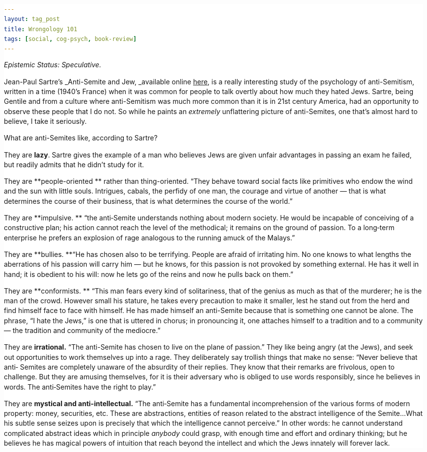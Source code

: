 ```yaml
---
layout: tag_post
title: Wrongology 101
tags: [social, cog-psych, book-review]
---
```


_Epistemic Status: Speculative._

Jean-Paul Sartre’s _Anti-Semite and Jew, _available online [here](http://abahlali.org/files/Jean-Paul_Sartre_Anti-Semite_and_Jew_An_Exploration_of_the_Etiology_of_Hate__1995.pdf), is a really interesting study of the psychology of anti-Semitism, written in a time (1940’s France) when it was common for people to talk overtly about how much they hated Jews.  Sartre, being Gentile and from a culture where anti-Semitism was much more common than it is in 21st century America, had an opportunity to observe these people that I do not.  So while he paints an _extremely_ unflattering picture of anti-Semites, one that’s almost hard to believe, I take it seriously.

What are anti-Semites like, according to Sartre?

They are **lazy**. Sartre gives the example of a man who believes Jews are given unfair advantages in passing an exam he failed, but readily admits that he didn’t study for it.

They are **people-oriented ** rather than thing-oriented.  “They behave toward social  facts like primitives who endow the wind and the sun with little  souls.  Intrigues, cabals, the  perfidy of one man, the courage and virtue of another —  that is what determines  the  course of their business, that is what determines the course of the world.”

They are **impulsive.  ** “the anti‐Semite understands nothing about modern society.  He  would be incapable of conceiving of a constructive plan; his action cannot reach the level of the methodical; it remains on the ground of passion.  To a long‐term enterprise he prefers an explosion of rage analogous to the running amuck of the Malays.”

They are **bullies.  **“He has chosen also to be terrifying.   People are afraid of irritating  him.   No one knows to what lengths the aberrations of his passion will carry him  —  but he knows, for this passion is not provoked by something external.  He has it well in hand; it is obedient to his will: now he lets go of  the reins and now he pulls back on them.”

They are **conformists. ** “This man fears every kind of solitariness, that of the genius as  much as that of the murderer; he is the man of the crowd.   However small his stature,  he takes every precaution to make it smaller, lest he stand out from the herd and find  himself face to face with himself.  He has made himself an anti-Semite because that is something one cannot be alone.  The phrase, “I hate the  Jews,” is one that  is  uttered  in  chorus;  in  pronouncing  it,  one  attaches himself to a tradition and to a community  —  the tradition and community of the mediocre.”

They are **irrational.** “The anti-Semite has chosen to live on the plane of passion.” They like being angry (at the Jews), and seek out opportunities to work themselves up into a rage.  They deliberately say trollish things that make no sense: “Never believe that anti‐ Semites are completely unaware of the absurdity of their replies.  They know  that  their remarks are  frivolous, open to challenge.   But they are amusing themselves, for it is their adversary who is obliged to use words responsibly, since he believes in words. The anti‐Semites have the right  to play.”

They are **mystical and anti-intellectual.** “The anti‐Semite has a fundamental  incomprehension of the various forms of modern property:  money,  securities,  etc.   These are abstractions, entities of reason related to the abstract intelligence of the Semite…What his subtle sense seizes upon is precisely that which the intelligence cannot perceive.” In other words: he cannot understand complicated abstract ideas which in principle _anybody_ could grasp, with enough time and effort and ordinary thinking; but he believes he has magical powers of intuition that reach beyond the intellect and which the Jews innately will forever lack.
